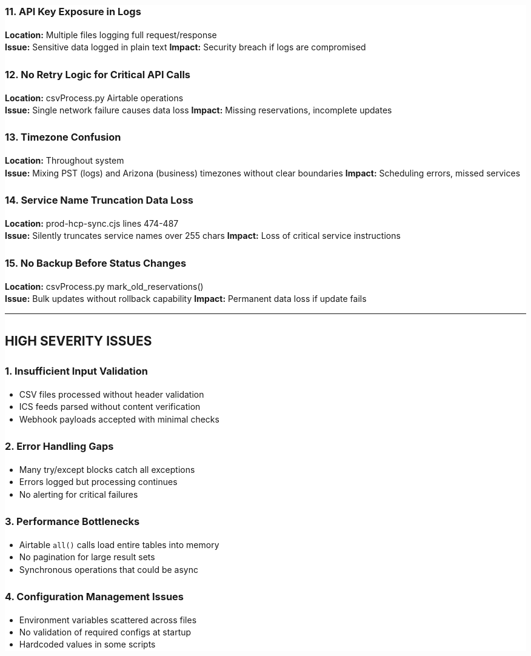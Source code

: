 ### 11. **API Key Exposure in Logs**
**Location:** Multiple files logging full request/response  
**Issue:** Sensitive data logged in plain text
**Impact:** Security breach if logs are compromised

### 12. **No Retry Logic for Critical API Calls**
**Location:** csvProcess.py Airtable operations  
**Issue:** Single network failure causes data loss
**Impact:** Missing reservations, incomplete updates

### 13. **Timezone Confusion**
**Location:** Throughout system  
**Issue:** Mixing PST (logs) and Arizona (business) timezones without clear boundaries
**Impact:** Scheduling errors, missed services

### 14. **Service Name Truncation Data Loss**
**Location:** prod-hcp-sync.cjs lines 474-487  
**Issue:** Silently truncates service names over 255 chars
**Impact:** Loss of critical service instructions

### 15. **No Backup Before Status Changes**
**Location:** csvProcess.py mark_old_reservations()  
**Issue:** Bulk updates without rollback capability
**Impact:** Permanent data loss if update fails

---

## HIGH SEVERITY ISSUES

### 1. **Insufficient Input Validation**
- CSV files processed without header validation
- ICS feeds parsed without content verification
- Webhook payloads accepted with minimal checks

### 2. **Error Handling Gaps**
- Many try/except blocks catch all exceptions
- Errors logged but processing continues
- No alerting for critical failures

### 3. **Performance Bottlenecks**
- Airtable `all()` calls load entire tables into memory
- No pagination for large result sets
- Synchronous operations that could be async

### 4. **Configuration Management Issues**
- Environment variables scattered across files
- No validation of required configs at startup
- Hardcoded values in some scripts
